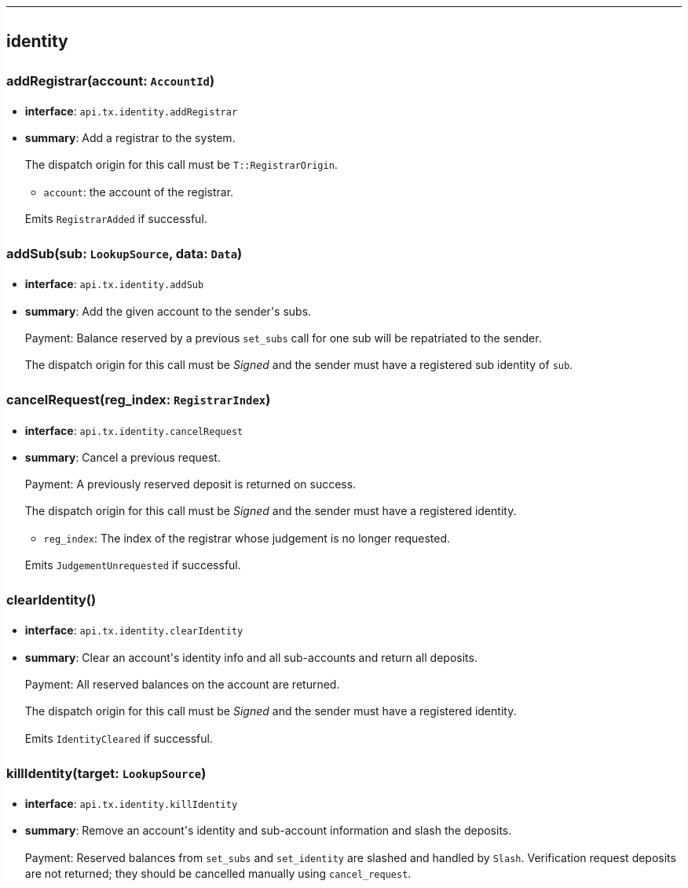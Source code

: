 ___


## identity
 
### addRegistrar(account: `AccountId`)
- **interface**: `api.tx.identity.addRegistrar`
- **summary**:   Add a registrar to the system. 

  The dispatch origin for this call must be `T::RegistrarOrigin`. 

  - `account`: the account of the registrar. 

  Emits `RegistrarAdded` if successful. 

   
 
### addSub(sub: `LookupSource`, data: `Data`)
- **interface**: `api.tx.identity.addSub`
- **summary**:   Add the given account to the sender's subs. 

  Payment: Balance reserved by a previous `set_subs` call for one sub will be repatriated to the sender. 

  The dispatch origin for this call must be _Signed_ and the sender must have a registered sub identity of `sub`. 
 
### cancelRequest(reg_index: `RegistrarIndex`)
- **interface**: `api.tx.identity.cancelRequest`
- **summary**:   Cancel a previous request. 

  Payment: A previously reserved deposit is returned on success. 

  The dispatch origin for this call must be _Signed_ and the sender must have a registered identity. 

  - `reg_index`: The index of the registrar whose judgement is no longer requested. 

  Emits `JudgementUnrequested` if successful. 

   
 
### clearIdentity()
- **interface**: `api.tx.identity.clearIdentity`
- **summary**:   Clear an account's identity info and all sub-accounts and return all deposits. 

  Payment: All reserved balances on the account are returned. 

  The dispatch origin for this call must be _Signed_ and the sender must have a registered identity. 

  Emits `IdentityCleared` if successful. 

   
 
### killIdentity(target: `LookupSource`)
- **interface**: `api.tx.identity.killIdentity`
- **summary**:   Remove an account's identity and sub-account information and slash the deposits. 

  Payment: Reserved balances from `set_subs` and `set_identity` are slashed and handled by `Slash`. Verification request deposits are not returned; they should be cancelled manually using `cancel_request`. 
